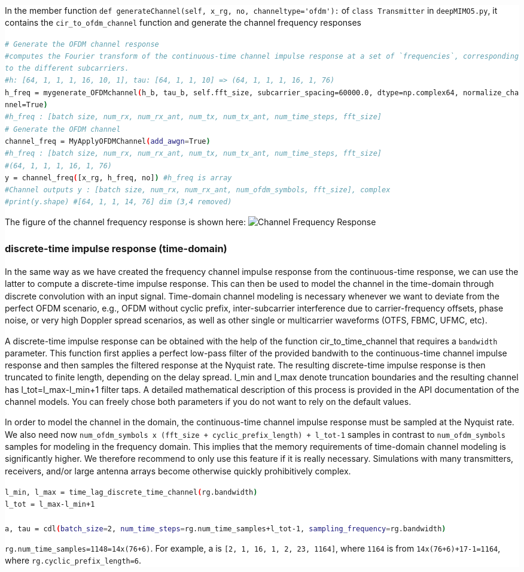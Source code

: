 In the member function `def generateChannel(self, x_rg, no, channeltype='ofdm'):` of `class Transmitter` in `deepMIMO5.py`, it contains the `cir_to_ofdm_channel` function and generate the channel frequency responses
```bash
# Generate the OFDM channel response
#computes the Fourier transform of the continuous-time channel impulse response at a set of `frequencies`, corresponding to the different subcarriers.
#h: [64, 1, 1, 1, 16, 10, 1], tau: [64, 1, 1, 10] => (64, 1, 1, 1, 16, 1, 76) 
h_freq = mygenerate_OFDMchannel(h_b, tau_b, self.fft_size, subcarrier_spacing=60000.0, dtype=np.complex64, normalize_channel=True)
#h_freq : [batch size, num_rx, num_rx_ant, num_tx, num_tx_ant, num_time_steps, fft_size]
# Generate the OFDM channel
channel_freq = MyApplyOFDMChannel(add_awgn=True)
#h_freq : [batch size, num_rx, num_rx_ant, num_tx, num_tx_ant, num_time_steps, fft_size]
#(64, 1, 1, 1, 16, 1, 76)
y = channel_freq([x_rg, h_freq, no]) #h_freq is array
#Channel outputs y : [batch size, num_rx, num_rx_ant, num_ofdm_symbols, fft_size], complex    
#print(y.shape) #[64, 1, 1, 14, 76] dim (3,4 removed)
```

The figure of the channel frequency response is shown here:
![Channel Frequency Response](../imgs/ofdmchannelfreq.png)


### discrete-time impulse response (time-domain)
In the same way as we have created the frequency channel impulse response from the continuous-time response, we can use the latter to compute a discrete-time impulse response. This can then be used to model the channel in the time-domain through discrete convolution with an input signal. Time-domain channel modeling is necessary whenever we want to deviate from the perfect OFDM scenario, e.g., OFDM without cyclic prefix, inter-subcarrier interference due to carrier-frequency offsets, phase noise, or very high Doppler spread scenarios, as well as other single or multicarrier waveforms (OTFS, FBMC, UFMC, etc).

A discrete-time impulse response can be obtained with the help of the function cir_to_time_channel that requires a `bandwidth` parameter. This function first applies a perfect low-pass filter of the provided bandwith to the continuous-time channel impulse response and then samples the filtered response at the Nyquist rate. The resulting discrete-time impulse response is then truncated to finite length, depending on the delay spread. l_min and l_max denote truncation boundaries and the resulting channel has l_tot=l_max-l_min+1 filter taps. A detailed mathematical description of this process is provided in the API documentation of the channel models. You can freely chose both parameters if you do not want to rely on the default values.

In order to model the channel in the domain, the continuous-time channel impulse response must be sampled at the Nyquist rate. We also need now `num_ofdm_symbols x (fft_size + cyclic_prefix_length) + l_tot-1` samples in contrast to `num_ofdm_symbols` samples for modeling in the frequency domain. This implies that the memory requirements of time-domain channel modeling is significantly higher. We therefore recommend to only use this feature if it is really necessary. Simulations with many transmitters, receivers, and/or large antenna arrays become otherwise quickly prohibitively complex.
```bash
l_min, l_max = time_lag_discrete_time_channel(rg.bandwidth)
l_tot = l_max-l_min+1

a, tau = cdl(batch_size=2, num_time_steps=rg.num_time_samples+l_tot-1, sampling_frequency=rg.bandwidth)
```
`rg.num_time_samples=1148=14x(76+6)`. For example, a is `[2, 1, 16, 1, 2, 23, 1164]`, where `1164` is from `14x(76+6)+17-1=1164`, where `rg.cyclic_prefix_length=6`.
